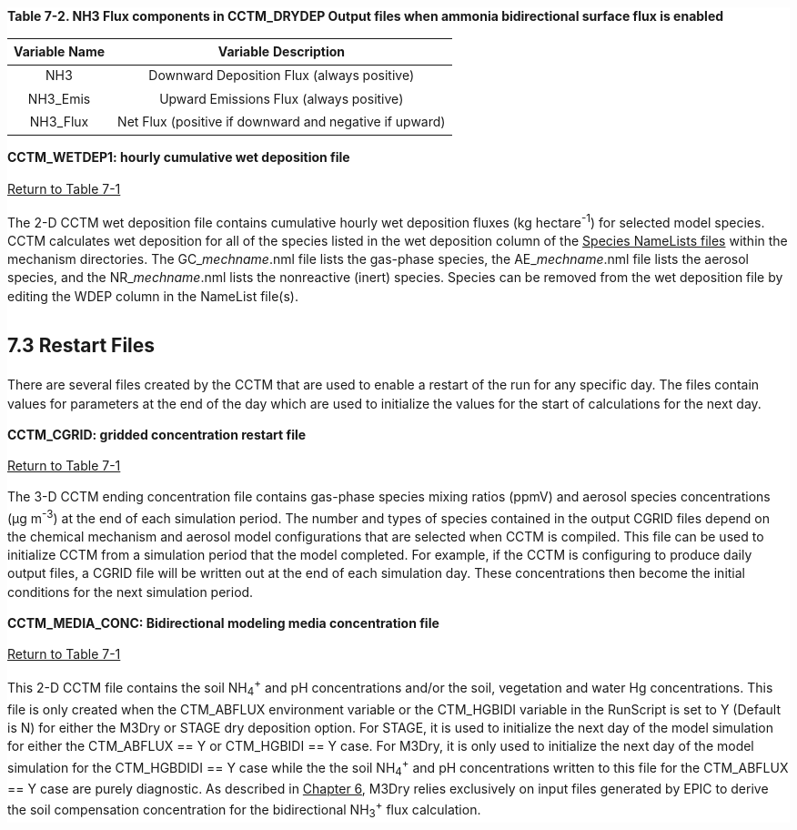 <a id=Table7-2></a>
**Table 7-2. NH3 Flux components in CCTM_DRYDEP Output files when ammonia bidirectional surface flux is enabled**

|**Variable Name**|**Variable Description**|
|:----:|:----------------------------:|
|NH3|Downward Deposition Flux (always positive)  |	
|NH3_Emis|Upward Emissions Flux (always positive)	   |  
|NH3_Flux|Net Flux (positive if downward and negative if upward)  | 


<a id=wetdep></a>

**CCTM_WETDEP1: hourly cumulative wet deposition file**

[Return to Table 7-1](#wetdep_t)


The 2-D CCTM wet deposition file contains cumulative hourly wet deposition fluxes (kg hectare<sup>-1</sup>) for selected model species. CCTM calculates wet deposition for all of the species listed in the wet deposition column of the [Species NameLists files](CMAQ_UG_ch04_model_inputs.md#matrix_nml) within the mechanism directories. The GC_*mechname*.nml file lists the gas-phase species, the AE_*mechname*.nml file lists the aerosol species, and the NR_*mechname*.nml lists the nonreactive (inert) species. Species can be removed from the wet deposition file by editing the WDEP column in the NameList file(s).

## 7.3 Restart Files

There are several files created by the CCTM that are used to enable a restart of the run for any specific day.  The files contain values for parameters at the end of the day which are used to initialize the values for the start of calculations for the next day.

<a id=cgrid></a>

**CCTM_CGRID: gridded concentration restart file**

[Return to Table 7-1](#cgrid_t)


The 3-D CCTM ending concentration file contains gas-phase species mixing ratios (ppmV) and aerosol species concentrations (µg m<sup>-3</sup>) at the end of each simulation period. The number and types of species contained in the output CGRID files depend on the chemical mechanism and aerosol model configurations that are selected when CCTM is compiled. This file can be used to initialize CCTM from a simulation period that the model completed. For example, if the CCTM is configuring to produce daily output files, a CGRID file will be written out at the end of each simulation day. These concentrations then become the initial conditions for the next simulation period.

<a id=media></a>

**CCTM_MEDIA_CONC: Bidirectional modeling media concentration file**

[Return to Table 7-1](#media_conc_t)


This 2-D CCTM file contains the soil NH<sub>4</sub><sup>+</sup> and pH concentrations and/or the soil, vegetation and water Hg concentrations. This file is only created when the CTM_ABFLUX environment variable or the CTM_HGBIDI variable in the RunScript is set to Y (Default is N) for either the M3Dry or STAGE dry deposition option. For STAGE, it is used to initialize the next day of the model simulation for either the CTM_ABFLUX == Y or CTM_HGBIDI == Y case. For M3Dry, it is only used to initialize the next day of the model simulation for the CTM_HGBDIDI == Y case while the the soil NH<sub>4</sub><sup>+</sup> and pH concentrations written to this file for the CTM_ABFLUX == Y case are purely diagnostic. As described in [Chapter 6](CMAQ_UG_ch06_model_configuration_options.md#6.8.1_Dry_Depm3dry), M3Dry relies exclusively on input files generated by EPIC to derive the soil compensation concentration for the bidirectional NH<sub>3</sub><sup>+</sup> flux calculation.  

